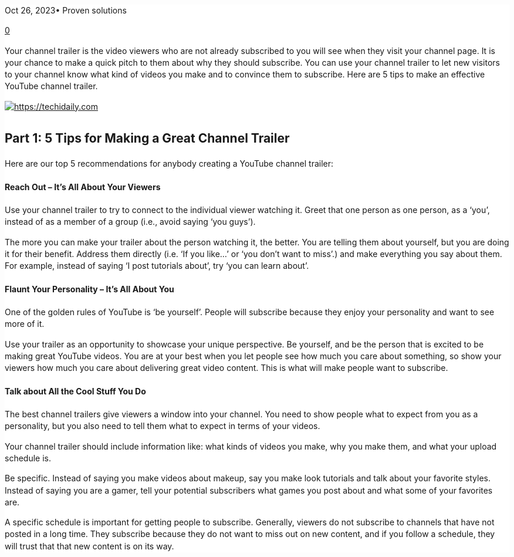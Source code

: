  Oct 26, 2023• Proven solutions

[0](#commentsBoxSeoTemplate)

Your channel trailer is the video viewers who are not already subscribed to you will see when they visit your channel page. It is your chance to make a quick pitch to them about why they should subscribe. You can use your channel trailer to let new visitors to your channel know what kind of videos you make and to convince them to subscribe. Here are 5 tips to make an effective YouTube channel trailer.


<a href="https://ephamedtechinc.pxf.io/c/5597632/2137218/26400" target="_top" id="2137218">
  <img src="//a.impactradius-go.com/display-ad/26400-2137218" border="0" alt="https://techidaily.com" width="728" height="90"/>
</a>
<img height="0" width="0" src="https://ephamedtechinc.pxf.io/i/5597632/2137218/26400" style="position:absolute;visibility:hidden;" border="0" />

## Part 1: 5 Tips for Making a Great Channel Trailer

Here are our top 5 recommendations for anybody creating a YouTube channel trailer:

#### Reach Out – It’s All About Your Viewers

Use your channel trailer to try to connect to the individual viewer watching it. Greet that one person as one person, as a ‘you’, instead of as a member of a group (i.e., avoid saying ‘you guys’).

The more you can make your trailer about the person watching it, the better. You are telling them about yourself, but you are doing it for their benefit. Address them directly (i.e. ‘If you like…’ or ‘you don’t want to miss’.) and make everything you say about them. For example, instead of saying ‘I post tutorials about’, try ‘you can learn about’.

#### Flaunt Your Personality – It’s All About You

One of the golden rules of YouTube is ‘be yourself’. People will subscribe because they enjoy your personality and want to see more of it.

Use your trailer as an opportunity to showcase your unique perspective. Be yourself, and be the person that is excited to be making great YouTube videos. You are at your best when you let people see how much you care about something, so show your viewers how much you care about delivering great video content. This is what will make people want to subscribe.

#### Talk about All the Cool Stuff You Do

The best channel trailers give viewers a window into your channel. You need to show people what to expect from you as a personality, but you also need to tell them what to expect in terms of your videos.

Your channel trailer should include information like: what kinds of videos you make, why you make them, and what your upload schedule is.

Be specific. Instead of saying you make videos about makeup, say you make look tutorials and talk about your favorite styles. Instead of saying you are a gamer, tell your potential subscribers what games you post about and what some of your favorites are.

A specific schedule is important for getting people to subscribe. Generally, viewers do not subscribe to channels that have not posted in a long time. They subscribe because they do not want to miss out on new content, and if you follow a schedule, they will trust that that new content is on its way.

